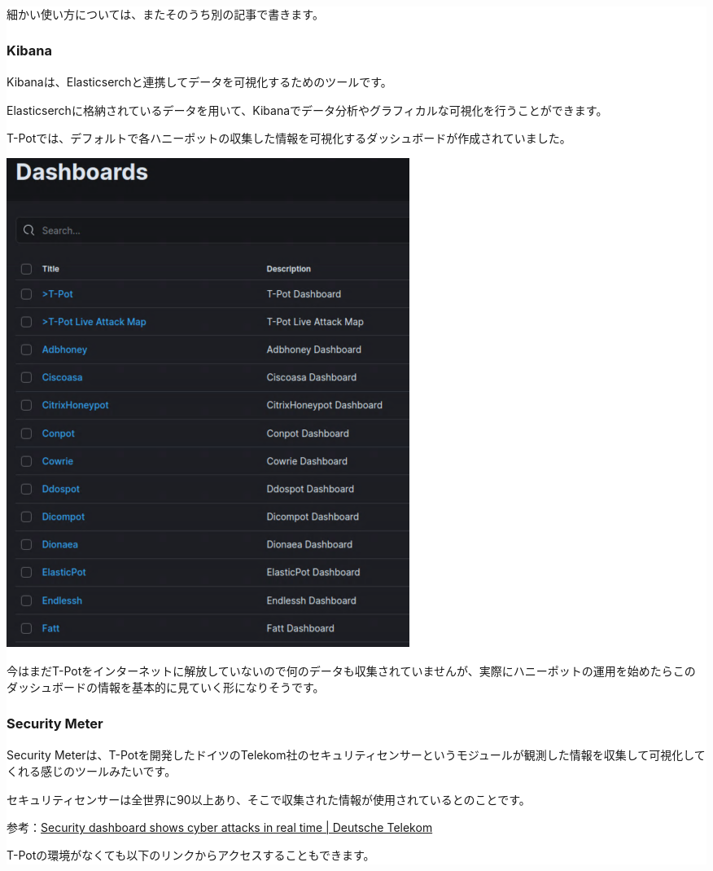 細かい使い方については、またそのうち別の記事で書きます。

### Kibana

Kibanaは、Elasticserchと連携してデータを可視化するためのツールです。

Elasticserchに格納されているデータを用いて、Kibanaでデータ分析やグラフィカルな可視化を行うことができます。

T-Potでは、デフォルトで各ハニーポットの収集した情報を可視化するダッシュボードが作成されていました。

![image-61.png](../../static/media/2022-02-16-honeypot-tpot-modules/image-61.png)

今はまだT-Potをインターネットに解放していないので何のデータも収集されていませんが、実際にハニーポットの運用を始めたらこのダッシュボードの情報を基本的に見ていく形になりそうです。

### Security Meter

Security Meterは、T-Potを開発したドイツのTelekom社のセキュリティセンサーというモジュールが観測した情報を収集して可視化してくれる感じのツールみたいです。

セキュリティセンサーは全世界に90以上あり、そこで収集された情報が使用されているとのことです。

参考：[Security dashboard shows cyber attacks in real time | Deutsche Telekom](https://www.telekom.com/en/media/media-information/archive/security-dashboard-shows-cyber-attacks-in-real-time-358884)

T-Potの環境がなくても以下のリンクからアクセスすることもできます。
